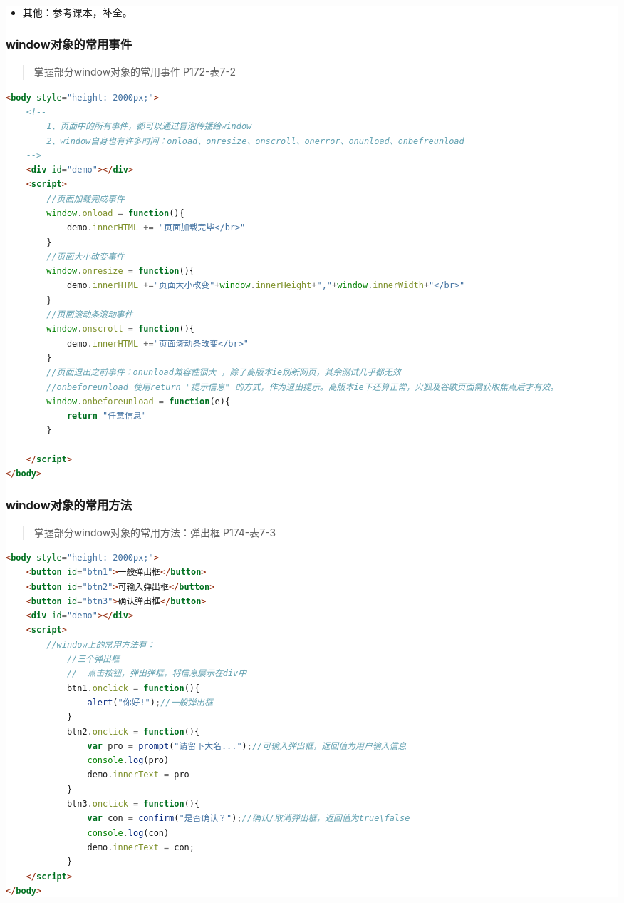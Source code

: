 -  其他：参考课本，补全。

### window对象的常用事件 

> 掌握部分window对象的常用事件 P172-表7-2

```html
<body style="height: 2000px;">
	<!--
		1、页面中的所有事件，都可以通过冒泡传播给window
		2、window自身也有许多时间：onload、onresize、onscroll、onerror、onunload、onbefreunload
	-->
	<div id="demo"></div>
	<script>
		//页面加载完成事件
		window.onload = function(){
			demo.innerHTML += "页面加载完毕</br>"
		}
		//页面大小改变事件
		window.onresize = function(){
			demo.innerHTML +="页面大小改变"+window.innerHeight+","+window.innerWidth+"</br>"
		}
		//页面滚动条滚动事件
		window.onscroll = function(){
			demo.innerHTML +="页面滚动条改变</br>"
		}
		//页面退出之前事件：onunload兼容性很大 ，除了高版本ie刷新网页，其余测试几乎都无效
		//onbeforeunload 使用return "提示信息" 的方式，作为退出提示。高版本ie下还算正常，火狐及谷歌页面需获取焦点后才有效。
		window.onbeforeunload = function(e){
			return "任意信息"
		}

	</script>
</body>
```

### window对象的常用方法

> 掌握部分window对象的常用方法：弹出框  P174-表7-3

```html
<body style="height: 2000px;">
	<button id="btn1">一般弹出框</button>
	<button id="btn2">可输入弹出框</button>
	<button id="btn3">确认弹出框</button>
	<div id="demo"></div>
	<script>
		//window上的常用方法有：
			//三个弹出框
			// 	点击按钮，弹出弹框，将信息展示在div中
			btn1.onclick = function(){
				alert("你好!");//一般弹出框
			}
			btn2.onclick = function(){
				var pro = prompt("请留下大名...");//可输入弹出框，返回值为用户输入信息
				console.log(pro)
				demo.innerText = pro
			}
			btn3.onclick = function(){
				var con = confirm("是否确认？");//确认/取消弹出框，返回值为true\false
				console.log(con)
				demo.innerText = con;
			}
	</script>
</body>
```